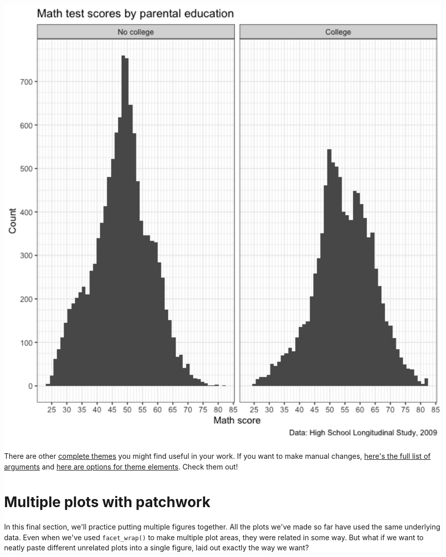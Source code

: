```r
```

<img src="../figures/unnamed-chunk-22-1.png" title="plot of chunk unnamed-chunk-22" alt="plot of chunk unnamed-chunk-22" width="100%" />

There are other [complete
themes](https://ggplot2.tidyverse.org/reference/ggtheme.html) you
might find useful in your work. If you want to make manual changes,
[here's the full list of
arguments](https://ggplot2.tidyverse.org/reference/theme.html) and
[here are options for theme
elements](https://ggplot2.tidyverse.org/reference/element.html).
Check them out!

# Multiple plots with patchwork

In this final section, we'll practice putting multiple figures
together. All the plots we've made so far have used the same
underlying data. Even when we've used `facet_wrap()` to make multiple
plot areas, they were related in some way. But what if we want to
neatly paste different unrelated plots into a single figure, laid out
exactly the way we want?
